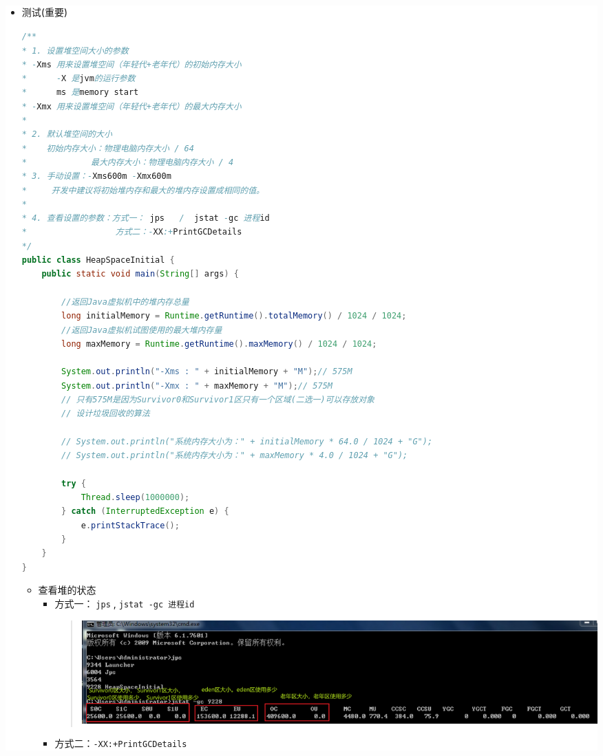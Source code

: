 - 测试(重要)
  ```java
  /**
  * 1. 设置堆空间大小的参数
  * -Xms 用来设置堆空间（年轻代+老年代）的初始内存大小
  *      -X 是jvm的运行参数
  *      ms 是memory start
  * -Xmx 用来设置堆空间（年轻代+老年代）的最大内存大小
  *
  * 2. 默认堆空间的大小
  *    初始内存大小：物理电脑内存大小 / 64
  *             最大内存大小：物理电脑内存大小 / 4
  * 3. 手动设置：-Xms600m -Xmx600m
  *     开发中建议将初始堆内存和最大的堆内存设置成相同的值。
  *
  * 4. 查看设置的参数：方式一： jps   /  jstat -gc 进程id
  *                  方式二：-XX:+PrintGCDetails
  */
  public class HeapSpaceInitial {
      public static void main(String[] args) {

          //返回Java虚拟机中的堆内存总量
          long initialMemory = Runtime.getRuntime().totalMemory() / 1024 / 1024;
          //返回Java虚拟机试图使用的最大堆内存量
          long maxMemory = Runtime.getRuntime().maxMemory() / 1024 / 1024;

          System.out.println("-Xms : " + initialMemory + "M");// 575M
          System.out.println("-Xmx : " + maxMemory + "M");// 575M
          // 只有575M是因为Survivor0和Survivor1区只有一个区域(二选一)可以存放对象
          // 设计垃圾回收的算法

          // System.out.println("系统内存大小为：" + initialMemory * 64.0 / 1024 + "G");
          // System.out.println("系统内存大小为：" + maxMemory * 4.0 / 1024 + "G");

          try {
              Thread.sleep(1000000);
          } catch (InterruptedException e) {
              e.printStackTrace();
          }
      }
  }
  ```
  - 查看堆的状态
    - 方式一： `jps`   ,  `jstat -gc 进程id`
      > ![heap-6](./image/heap-6.png) 
    - 方式二：`-XX:+PrintGCDetails`